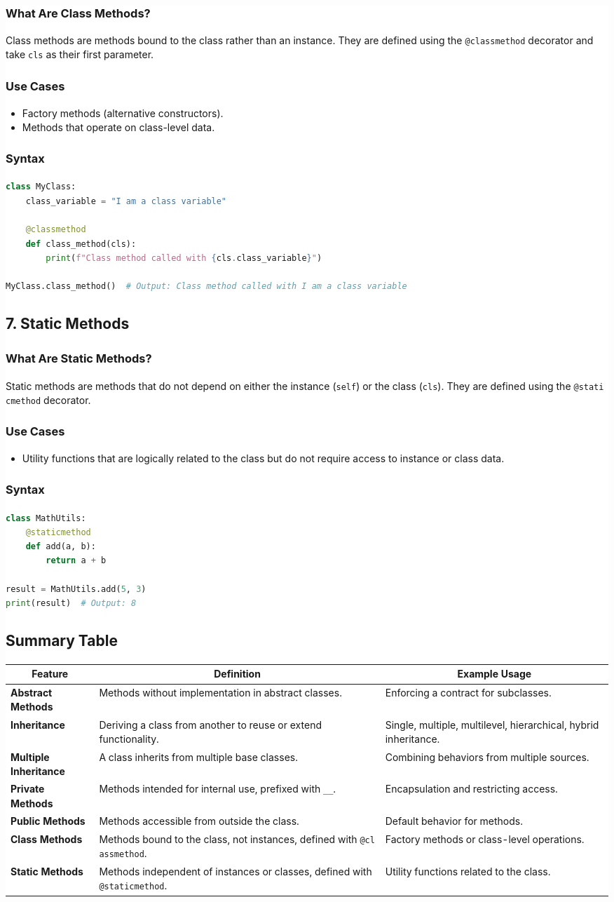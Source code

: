 ### What Are Class Methods?

Class methods are methods bound to the class rather than an instance. They are defined using the `@classmethod` decorator and take `cls` as their first parameter.

### Use Cases

- Factory methods (alternative constructors).
- Methods that operate on class-level data.

### Syntax

```python
class MyClass:
    class_variable = "I am a class variable"

    @classmethod
    def class_method(cls):
        print(f"Class method called with {cls.class_variable}")

MyClass.class_method()  # Output: Class method called with I am a class variable
```

## 7. Static Methods

### What Are Static Methods?

Static methods are methods that do not depend on either the instance (`self`) or the class (`cls`). They are defined using the `@staticmethod` decorator.

### Use Cases

- Utility functions that are logically related to the class but do not require access to instance or class data.

### Syntax

```python
class MathUtils:
    @staticmethod
    def add(a, b):
        return a + b

result = MathUtils.add(5, 3)
print(result)  # Output: 8
```

## Summary Table

| Feature                  | Definition                                                                 | Example Usage                                                   |
| ------------------------ | -------------------------------------------------------------------------- | --------------------------------------------------------------- |
| **Abstract Methods**     | Methods without implementation in abstract classes.                        | Enforcing a contract for subclasses.                            |
| **Inheritance**          | Deriving a class from another to reuse or extend functionality.            | Single, multiple, multilevel, hierarchical, hybrid inheritance. |
| **Multiple Inheritance** | A class inherits from multiple base classes.                               | Combining behaviors from multiple sources.                      |
| **Private Methods**      | Methods intended for internal use, prefixed with `__`.                     | Encapsulation and restricting access.                           |
| **Public Methods**       | Methods accessible from outside the class.                                 | Default behavior for methods.                                   |
| **Class Methods**        | Methods bound to the class, not instances, defined with `@classmethod`.    | Factory methods or class-level operations.                      |
| **Static Methods**       | Methods independent of instances or classes, defined with `@staticmethod`. | Utility functions related to the class.                         |
